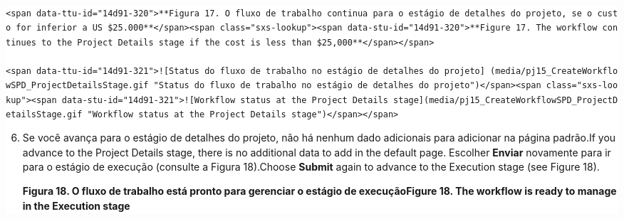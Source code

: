     <span data-ttu-id="14d91-320">**Figura 17. O fluxo de trabalho continua para o estágio de detalhes do projeto, se o custo for inferior a US $25.000**</span><span class="sxs-lookup"><span data-stu-id="14d91-320">**Figure 17. The workflow continues to the Project Details stage if the cost is less than $25,000**</span></span>

    <span data-ttu-id="14d91-321">![Status do fluxo de trabalho no estágio de detalhes do projeto] (media/pj15_CreateWorkflowSPD_ProjectDetailsStage.gif "Status do fluxo de trabalho no estágio de detalhes do projeto")</span><span class="sxs-lookup"><span data-stu-id="14d91-321">![Workflow status at the Project Details stage](media/pj15_CreateWorkflowSPD_ProjectDetailsStage.gif "Workflow status at the Project Details stage")</span></span>
  
6. <span data-ttu-id="14d91-322">Se você avança para o estágio de detalhes do projeto, não há nenhum dado adicionais para adicionar na página padrão.</span><span class="sxs-lookup"><span data-stu-id="14d91-322">If you advance to the Project Details stage, there is no additional data to add in the default page.</span></span> <span data-ttu-id="14d91-323">Escolher **Enviar** novamente para ir para o estágio de execução (consulte a Figura 18).</span><span class="sxs-lookup"><span data-stu-id="14d91-323">Choose **Submit** again to advance to the Execution stage (see Figure 18).</span></span> 
    
    <span data-ttu-id="14d91-324">**Figura 18. O fluxo de trabalho está pronto para gerenciar o estágio de execução**</span><span class="sxs-lookup"><span data-stu-id="14d91-324">**Figure 18. The workflow is ready to manage in the Execution stage**</span></span>
